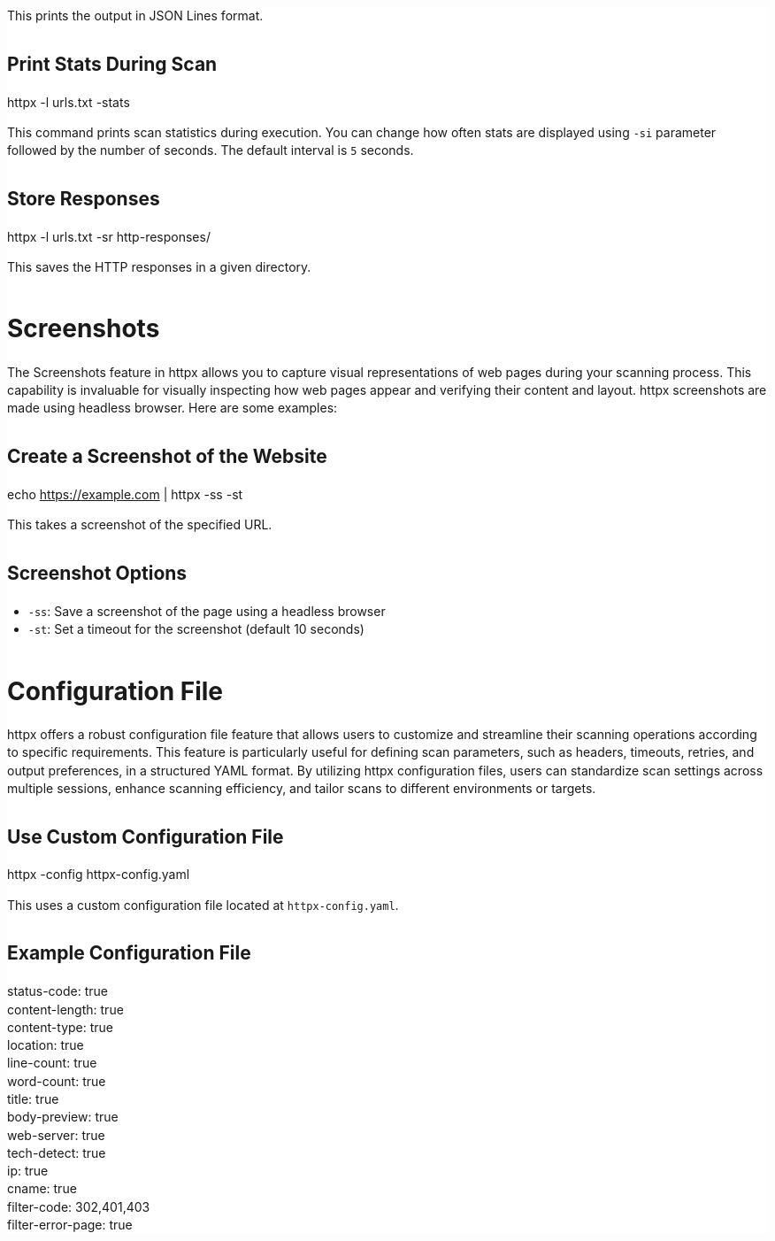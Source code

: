 This prints the output in JSON Lines format.

## **Print Stats During Scan**

httpx -l urls.txt -stats

This command prints scan statistics during execution. You can change how often stats are displayed using `-si` parameter followed by the number of seconds. The default interval is `5` seconds.

## **Store Responses**

httpx -l urls.txt -sr http-responses/

This saves the HTTP responses in a given directory.

# **Screenshots**

The Screenshots feature in httpx allows you to capture visual representations of web pages during your scanning process. This capability is invaluable for visually inspecting how web pages appear and verifying their content and layout. httpx screenshots are made using headless browser. Here are some examples:

## **Create a Screenshot of the Website**

echo https://example.com | httpx -ss -st

This takes a screenshot of the specified URL.

## **Screenshot Options**

- `-ss`: Save a screenshot of the page using a headless browser
- `-st`: Set a timeout for the screenshot (default 10 seconds)

# **Configuration File**

httpx offers a robust configuration file feature that allows users to customize and streamline their scanning operations according to specific requirements. This feature is particularly useful for defining scan parameters, such as headers, timeouts, retries, and output preferences, in a structured YAML format. By utilizing httpx configuration files, users can standardize scan settings across multiple sessions, enhance scanning efficiency, and tailor scans to different environments or targets.

## **Use Custom Configuration File**

httpx -config httpx-config.yaml

This uses a custom configuration file located at `httpx-config.yaml`.

## **Example Configuration File**

status-code: true  
content-length: true  
content-type: true  
location: true  
line-count: true  
word-count: true  
title: true  
body-preview: true  
web-server: true  
tech-detect: true  
ip: true  
cname: true  
filter-code: 302,401,403  
filter-error-page: true  